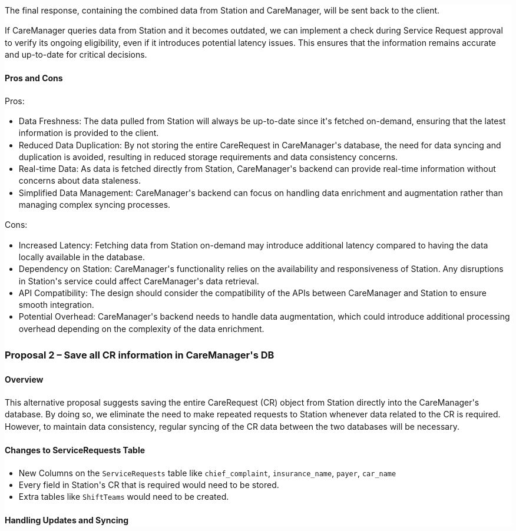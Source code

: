 The final response, containing the combined data from Station and CareManager, will be sent back to the client.

If CareManager queries data from Station and it becomes outdated, we can implement a check during Service Request approval
to verify its ongoing eligibility, even if it introduces potential latency issues. This ensures that the information remains accurate and up-to-date for critical decisions.

#### Pros and Cons

Pros:

- Data Freshness: The data pulled from Station will always be up-to-date since it's fetched on-demand, ensuring that the latest information is provided to the client.
- Reduced Data Duplication: By not storing the entire CareRequest in CareManager's database, the need for data syncing and duplication is avoided, resulting in reduced storage requirements and data consistency concerns.
- Real-time Data: As data is fetched directly from Station, CareManager's backend can provide real-time information without concerns about data staleness.
- Simplified Data Management: CareManager's backend can focus on handling data enrichment and augmentation rather than managing complex syncing processes.

Cons:

- Increased Latency: Fetching data from Station on-demand may introduce additional latency compared to having the data locally available in the database.
- Dependency on Station: CareManager's functionality relies on the availability and responsiveness of Station. Any disruptions in Station's service could affect CareManager's data retrieval.
- API Compatibility: The design should consider the compatibility of the APIs between CareManager and Station to ensure smooth integration.
- Potential Overhead: CareManager's backend needs to handle data augmentation, which could introduce additional processing overhead depending on the complexity of the data enrichment.

### Proposal 2 – Save all CR information in CareManager's DB

#### Overview

This alternative proposal suggests saving the entire CareRequest (CR) object from Station directly into
the CareManager's database. By doing so, we eliminate the need to make repeated requests to Station whenever data
related to the CR is required. However, to maintain data consistency, regular syncing of the CR data between the two
databases will be necessary.

#### Changes to ServiceRequests Table

- New Columns on the `ServiceRequests` table like `chief_complaint`, `insurance_name`, `payer`, `car_name`
- Every field in Station's CR that is required would need to be stored.
- Extra tables like `ShiftTeams` would need to be created.

#### Handling Updates and Syncing
